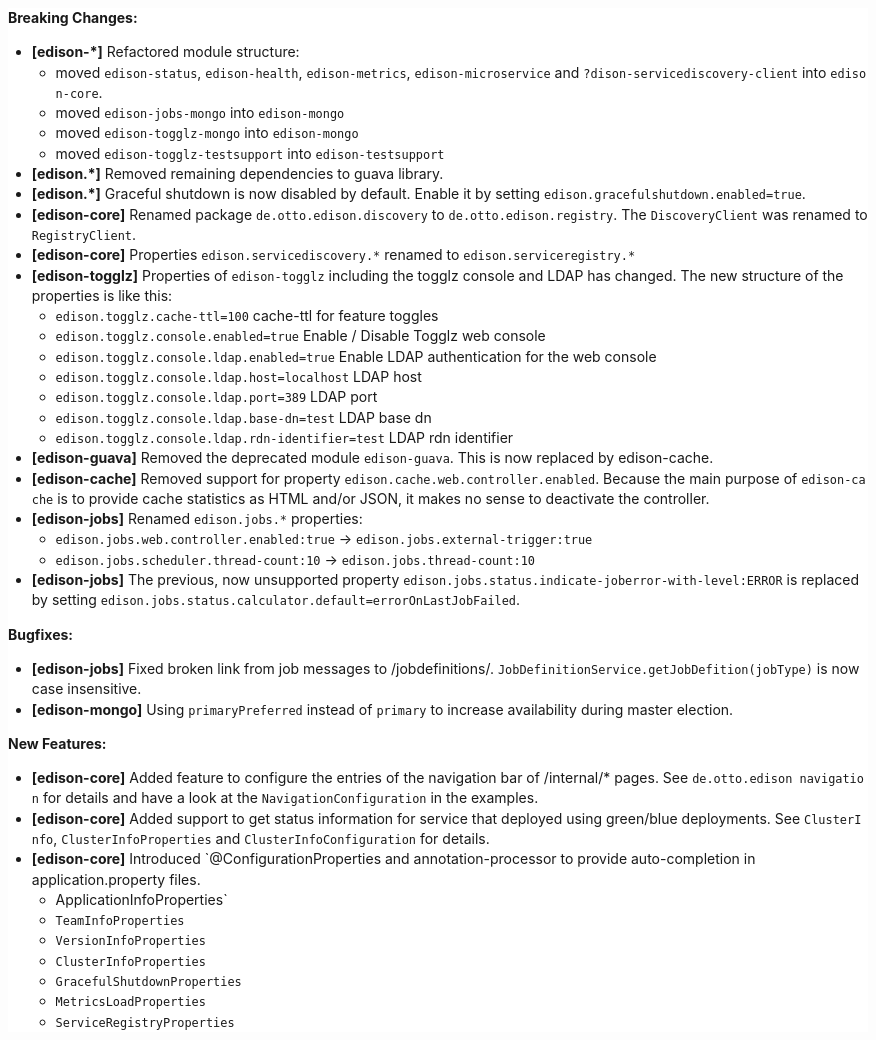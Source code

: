 **Breaking Changes:**

* **[edison-*]** Refactored module structure:
    * moved `edison-status`, `edison-health`, `edison-metrics`, `edison-microservice`
      and `?dison-servicediscovery-client`
      into `edison-core`.
    * moved `edison-jobs-mongo` into `edison-mongo`
    * moved `edison-togglz-mongo` into `edison-mongo`
    * moved `edison-togglz-testsupport` into `edison-testsupport`
* **[edison.*]** Removed remaining dependencies to guava library.
* **[edison.*]** Graceful shutdown is now disabled by default. Enable it by
  setting `edison.gracefulshutdown.enabled=true`.
* **[edison-core]** Renamed package `de.otto.edison.discovery` to `de.otto.edison.registry`. The `DiscoveryClient`
  was renamed to `RegistryClient`.
* **[edison-core]** Properties `edison.servicediscovery.*` renamed to `edison.serviceregistry.*`
* **[edison-togglz]** Properties of `edison-togglz` including the togglz console and LDAP has changed.
  The new structure of the properties is like this:
    * `edison.togglz.cache-ttl=100` cache-ttl for feature toggles
    * `edison.togglz.console.enabled=true` Enable / Disable Togglz web console
    * `edison.togglz.console.ldap.enabled=true` Enable LDAP authentication for the web console
    * `edison.togglz.console.ldap.host=localhost` LDAP host
    * `edison.togglz.console.ldap.port=389` LDAP port
    * `edison.togglz.console.ldap.base-dn=test` LDAP base dn
    * `edison.togglz.console.ldap.rdn-identifier=test` LDAP rdn identifier
* **[edison-guava]** Removed the deprecated module `edison-guava`. This is now replaced by edison-cache.
* **[edison-cache]** Removed support for property `edison.cache.web.controller.enabled`. Because the main purpose of
  `edison-cache` is to provide cache statistics as HTML and/or JSON, it makes no sense to deactivate the controller.
* **[edison-jobs]** Renamed `edison.jobs.*` properties:
    * `edison.jobs.web.controller.enabled:true` -> `edison.jobs.external-trigger:true`
    * `edison.jobs.scheduler.thread-count:10` -> `edison.jobs.thread-count:10`
* **[edison-jobs]** The previous, now unsupported property `edison.jobs.status.indicate-joberror-with-level:ERROR`
  is replaced by setting  `edison.jobs.status.calculator.default=errorOnLastJobFailed`.

**Bugfixes:**

* **[edison-jobs]** Fixed broken link from job messages to
  /jobdefinitions/<jobType>. `JobDefinitionService.getJobDefition(jobType)`
  is now case insensitive.
* **[edison-mongo]** Using `primaryPreferred` instead of `primary` to increase availability during master election.

**New Features:**

* **[edison-core]** Added feature to configure the entries of the navigation bar of /internal/* pages. See
  `de.otto.edison navigation` for details and have a look at the `NavigationConfiguration` in the examples.
* **[edison-core]** Added support to get status information for service that deployed using green/blue deployments. See
  `ClusterInfo`, `ClusterInfoProperties` and `ClusterInfoConfiguration` for details.
* **[edison-core]** Introduced `@ConfigurationProperties and annotation-processor to provide auto-completion
  in application.property files.
    * ApplicationInfoProperties`
    * `TeamInfoProperties`
    * `VersionInfoProperties`
    * `ClusterInfoProperties`
    * `GracefulShutdownProperties`
    * `MetricsLoadProperties`
    * `ServiceRegistryProperties`